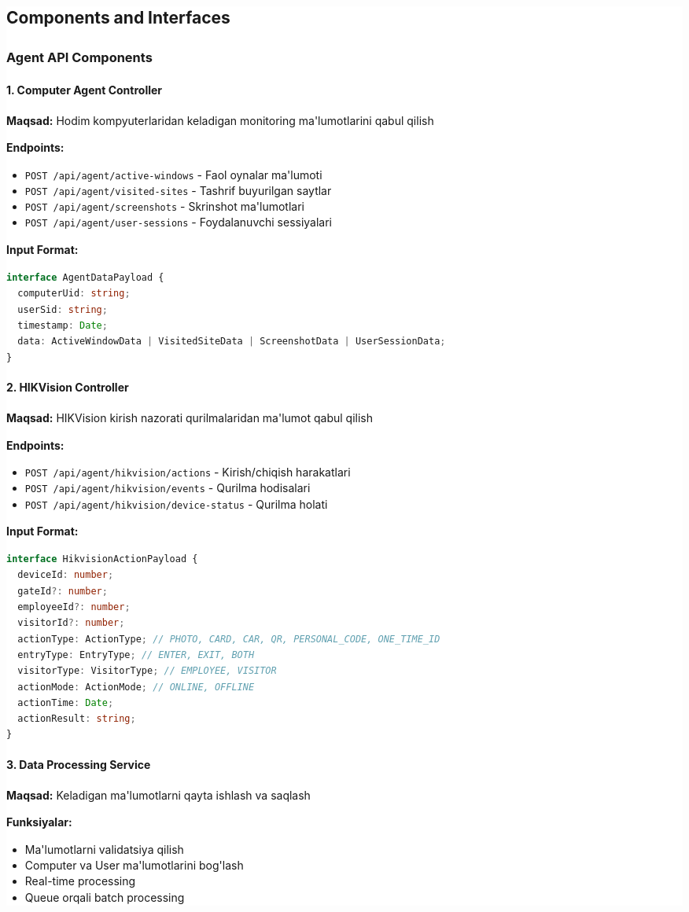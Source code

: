 ## Components and Interfaces

### Agent API Components

#### 1. Computer Agent Controller
**Maqsad:** Hodim kompyuterlaridan keladigan monitoring ma'lumotlarini qabul qilish

**Endpoints:**
- `POST /api/agent/active-windows` - Faol oynalar ma'lumoti
- `POST /api/agent/visited-sites` - Tashrif buyurilgan saytlar
- `POST /api/agent/screenshots` - Skrinshot ma'lumotlari
- `POST /api/agent/user-sessions` - Foydalanuvchi sessiyalari

**Input Format:**
```typescript
interface AgentDataPayload {
  computerUid: string;
  userSid: string;
  timestamp: Date;
  data: ActiveWindowData | VisitedSiteData | ScreenshotData | UserSessionData;
}
```

#### 2. HIKVision Controller
**Maqsad:** HIKVision kirish nazorati qurilmalaridan ma'lumot qabul qilish

**Endpoints:**
- `POST /api/agent/hikvision/actions` - Kirish/chiqish harakatlari
- `POST /api/agent/hikvision/events` - Qurilma hodisalari
- `POST /api/agent/hikvision/device-status` - Qurilma holati

**Input Format:**
```typescript
interface HikvisionActionPayload {
  deviceId: number;
  gateId?: number;
  employeeId?: number;
  visitorId?: number;
  actionType: ActionType; // PHOTO, CARD, CAR, QR, PERSONAL_CODE, ONE_TIME_ID
  entryType: EntryType; // ENTER, EXIT, BOTH
  visitorType: VisitorType; // EMPLOYEE, VISITOR
  actionMode: ActionMode; // ONLINE, OFFLINE
  actionTime: Date;
  actionResult: string;
}
```

#### 3. Data Processing Service
**Maqsad:** Keladigan ma'lumotlarni qayta ishlash va saqlash

**Funksiyalar:**
- Ma'lumotlarni validatsiya qilish
- Computer va User ma'lumotlarini bog'lash
- Real-time processing
- Queue orqali batch processing

